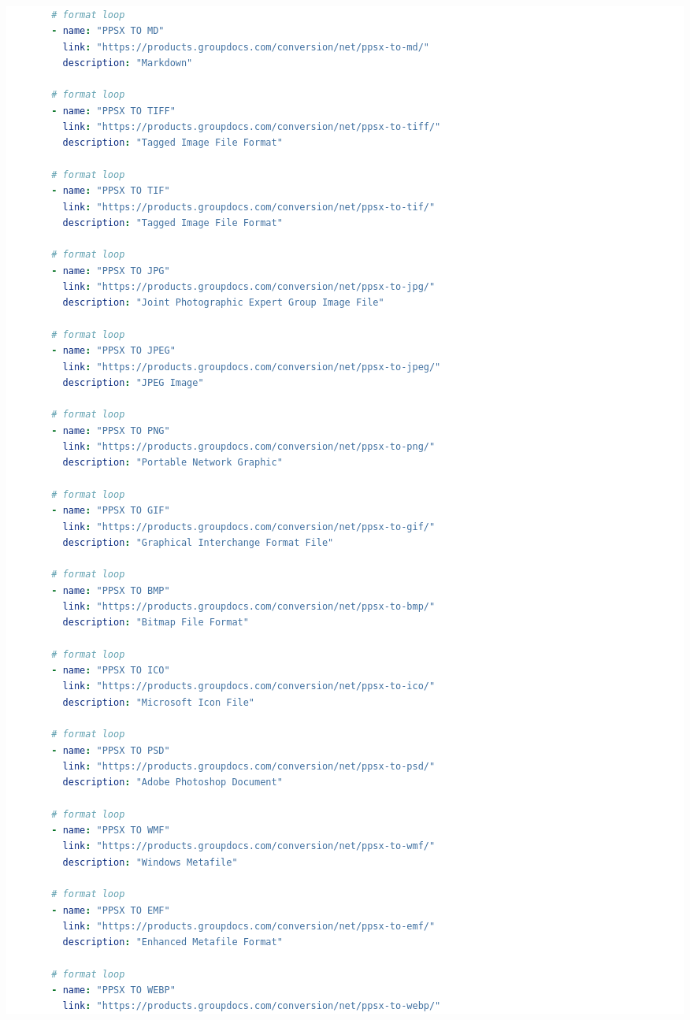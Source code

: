 ```yaml
        # format loop
        - name: "PPSX TO MD"
          link: "https://products.groupdocs.com/conversion/net/ppsx-to-md/"
          description: "Markdown"

        # format loop
        - name: "PPSX TO TIFF"
          link: "https://products.groupdocs.com/conversion/net/ppsx-to-tiff/"
          description: "Tagged Image File Format"

        # format loop
        - name: "PPSX TO TIF"
          link: "https://products.groupdocs.com/conversion/net/ppsx-to-tif/"
          description: "Tagged Image File Format"

        # format loop
        - name: "PPSX TO JPG"
          link: "https://products.groupdocs.com/conversion/net/ppsx-to-jpg/"
          description: "Joint Photographic Expert Group Image File"

        # format loop
        - name: "PPSX TO JPEG"
          link: "https://products.groupdocs.com/conversion/net/ppsx-to-jpeg/"
          description: "JPEG Image"

        # format loop
        - name: "PPSX TO PNG"
          link: "https://products.groupdocs.com/conversion/net/ppsx-to-png/"
          description: "Portable Network Graphic"

        # format loop
        - name: "PPSX TO GIF"
          link: "https://products.groupdocs.com/conversion/net/ppsx-to-gif/"
          description: "Graphical Interchange Format File"

        # format loop
        - name: "PPSX TO BMP"
          link: "https://products.groupdocs.com/conversion/net/ppsx-to-bmp/"
          description: "Bitmap File Format"

        # format loop
        - name: "PPSX TO ICO"
          link: "https://products.groupdocs.com/conversion/net/ppsx-to-ico/"
          description: "Microsoft Icon File"

        # format loop
        - name: "PPSX TO PSD"
          link: "https://products.groupdocs.com/conversion/net/ppsx-to-psd/"
          description: "Adobe Photoshop Document"

        # format loop
        - name: "PPSX TO WMF"
          link: "https://products.groupdocs.com/conversion/net/ppsx-to-wmf/"
          description: "Windows Metafile"

        # format loop
        - name: "PPSX TO EMF"
          link: "https://products.groupdocs.com/conversion/net/ppsx-to-emf/"
          description: "Enhanced Metafile Format"

        # format loop
        - name: "PPSX TO WEBP"
          link: "https://products.groupdocs.com/conversion/net/ppsx-to-webp/"
```